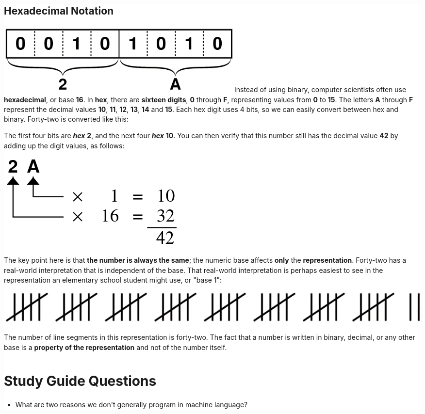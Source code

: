 ## Hexadecimal Notation

![](./media/image27.png)Instead of using binary, computer scientists
often use **hexadecimal**, or base **16**. In **hex**, there are
**sixteen digits**, **0** through **F**, representing values from **0**
to **15**. The letters **A** through **F** represent the decimal values
**10**, **11**, **12**, **13**, **14** and **15**. Each hex digit uses 4
bits, so we can easily convert between hex and binary. Forty-two is
converted like this:

The first four bits are ***hex*** **2**, and the next four ***hex***
**10**. You can then verify that this number still has the decimal value
**42** by adding up the digit values, as follows:

![](./media/image28.png)

The key point here is that **the number is always the same**; the
numeric base affects **only** the **representation**. Forty-two has a
real-world interpretation that is independent of the base. That
real-world interpretation is perhaps easiest to see in the
representation an elementary school student might use, or "base 1":

![](./media/image29.png)

The number of line segments in this representation is forty-two. The
fact that a number is written in binary, decimal, or any other base is a
**property of the representation** and not of the number itself.

# Study Guide Questions

  - What are two reasons we don't generally program in machine language?
